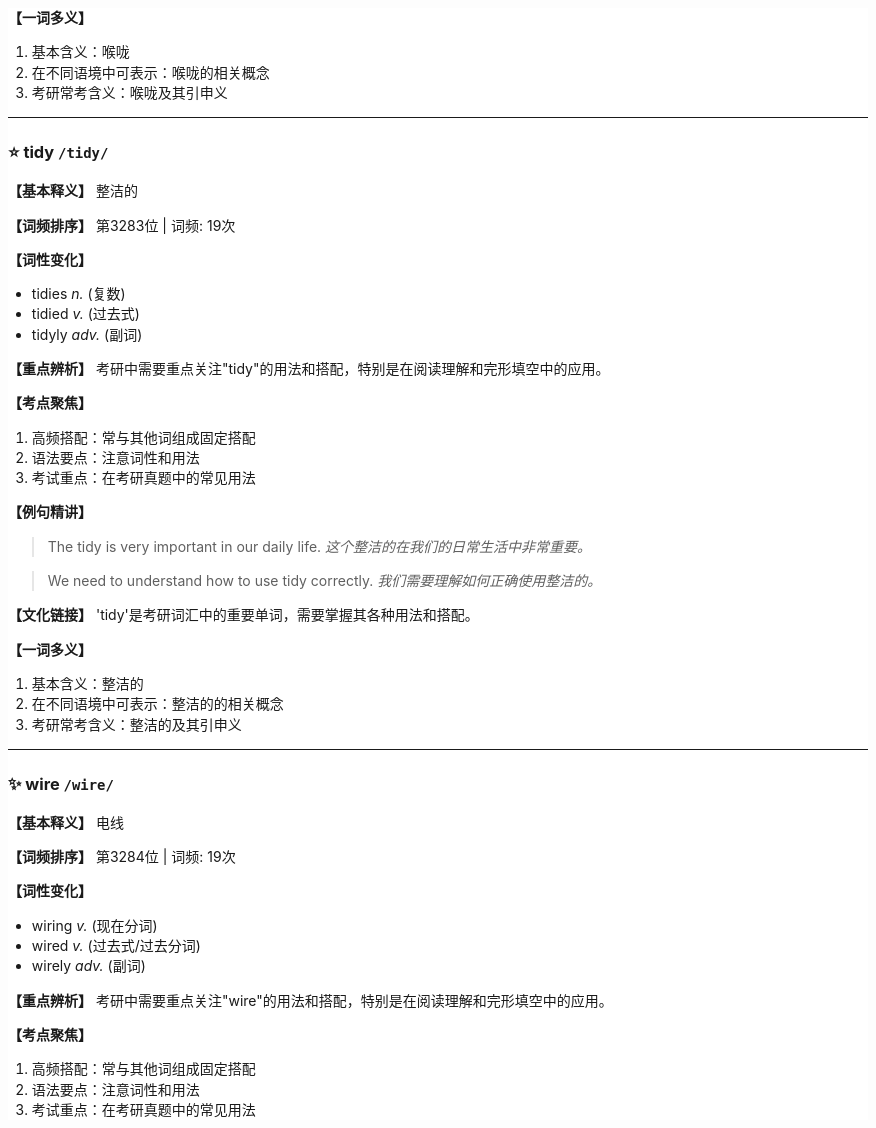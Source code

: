 **【一词多义】**
1. 基本含义：喉咙
2. 在不同语境中可表示：喉咙的相关概念
3. 考研常考含义：喉咙及其引申义

---
### ⭐ tidy `/tidy/`

**【基本释义】** 整洁的

**【词频排序】** 第3283位 | 词频: 19次

**【词性变化】**
- tidies *n.* (复数)
- tidied *v.* (过去式)
- tidyly *adv.* (副词)

**【重点辨析】**
考研中需要重点关注"tidy"的用法和搭配，特别是在阅读理解和完形填空中的应用。

**【考点聚焦】**
1. 高频搭配：常与其他词组成固定搭配
2. 语法要点：注意词性和用法
3. 考试重点：在考研真题中的常见用法

**【例句精讲】**
> The tidy is very important in our daily life.
> *这个整洁的在我们的日常生活中非常重要。*

> We need to understand how to use tidy correctly.
> *我们需要理解如何正确使用整洁的。*

**【文化链接】**
'tidy'是考研词汇中的重要单词，需要掌握其各种用法和搭配。

**【一词多义】**
1. 基本含义：整洁的
2. 在不同语境中可表示：整洁的的相关概念
3. 考研常考含义：整洁的及其引申义

---
### ✨ wire `/wire/`

**【基本释义】** 电线

**【词频排序】** 第3284位 | 词频: 19次

**【词性变化】**
- wiring *v.* (现在分词)
- wired *v.* (过去式/过去分词)
- wirely *adv.* (副词)

**【重点辨析】**
考研中需要重点关注"wire"的用法和搭配，特别是在阅读理解和完形填空中的应用。

**【考点聚焦】**
1. 高频搭配：常与其他词组成固定搭配
2. 语法要点：注意词性和用法
3. 考试重点：在考研真题中的常见用法
